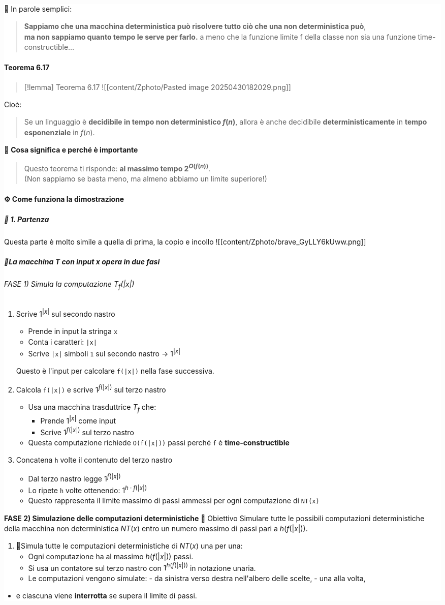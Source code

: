🎯 In parole semplici:
> **Sappiamo che una macchina deterministica può risolvere tutto ciò che una non deterministica può**,  
> **ma non sappiamo quanto tempo le serve per farlo.**
> a meno che la funzione limite f della classe non sia una funzione time-constructible…

#### Teorema 6.17
>[!lemma] Teorema 6.17 
>![[content/Zphoto/Pasted image 20250430182029.png]]

Cioè:  
>  Se un linguaggio è **decidibile in tempo non deterministico $f(n)$**, allora è anche decidibile **deterministicamente** in **tempo esponenziale** in $f(n)$.

🧠 **Cosa significa e perché è importante**
> Questo teorema ti risponde: **al massimo tempo $2^{O(f(n))}$**.  
> (Non sappiamo se basta meno, ma almeno abbiamo un limite superiore!)


#### ⚙️ Come funziona la dimostrazione
##### 🧩 1. Partenza
Questa parte è molto simile a quella di prima, la copio e incollo
![[content/Zphoto/brave_GyLLY6kUww.png]]
##### 🧩La macchina $T$ con input $x$ opera in due fasi
###### FASE 1) Simula la computazione $T_{f}(| x |)$
1. Scrive $1^{|x|}$ sul secondo nastro
	- Prende in input la stringa `x`
	- Conta i caratteri: `|x|`
	- Scrive `|x|` simboli `1` sul secondo nastro → $1^{|x|}$
	
	Questo è l'input per calcolare `f(|x|)` nella fase successiva.
 
 2. Calcola `f(|x|)` e scrive $1^{f(|x|)}$ sul terzo nastro
	- Usa una macchina trasduttrice $T_f$ che:
	  - Prende $1^{|x|}$ come input
	  - Scrive $1^{f(|x|)}$ sul terzo nastro
	- Questa computazione richiede `O(f(|x|))` passi perché `f` è **time-constructible**

 3. Concatena `h` volte il contenuto del terzo nastro
	- Dal terzo nastro legge $1^{f(|x|)}$
	- Lo ripete `h` volte ottenendo: $1^{h · f(|x|)}$
	- Questo rappresenta il limite massimo di passi ammessi per ogni computazione di `NT(x)`



**FASE 2) Simulazione delle computazioni deterministiche**
	🎯 Obiettivo
	Simulare tutte le possibili computazioni deterministiche della macchina non deterministica $NT(x)$ entro un numero massimo di passi pari a $h(f(|x|))$.

1. 🔹Simula tutte le computazioni deterministiche di $NT(x)$ una per una:
	- Ogni computazione ha al massimo $h(f(|x|))$ passi.
	- Si usa un contatore sul terzo nastro con $1^{h(f(|x|))}$ in notazione unaria.
	- Le computazioni vengono simulate:
		  - da sinistra verso destra nell'albero delle scelte,
		  - una alla volta,
  - e ciascuna viene **interrotta** se supera il limite di passi.
